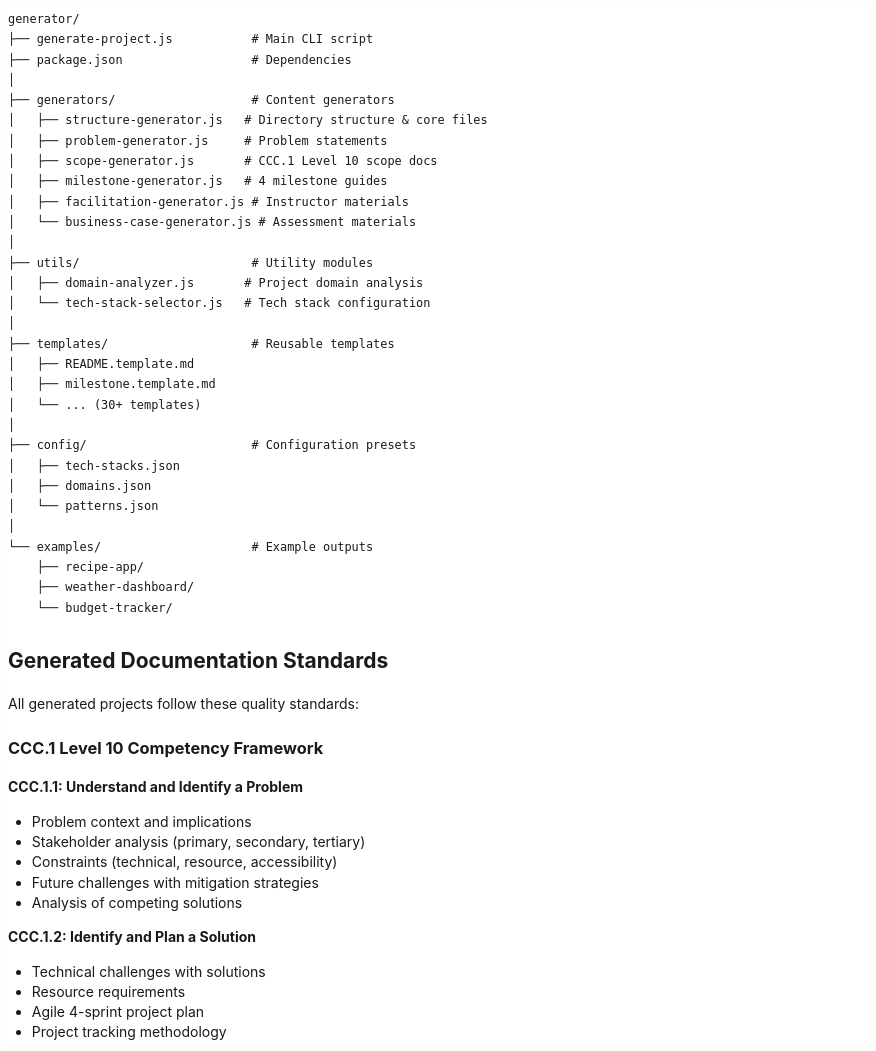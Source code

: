 ```
generator/
├── generate-project.js           # Main CLI script
├── package.json                  # Dependencies
│
├── generators/                   # Content generators
│   ├── structure-generator.js   # Directory structure & core files
│   ├── problem-generator.js     # Problem statements
│   ├── scope-generator.js       # CCC.1 Level 10 scope docs
│   ├── milestone-generator.js   # 4 milestone guides
│   ├── facilitation-generator.js # Instructor materials
│   └── business-case-generator.js # Assessment materials
│
├── utils/                        # Utility modules
│   ├── domain-analyzer.js       # Project domain analysis
│   └── tech-stack-selector.js   # Tech stack configuration
│
├── templates/                    # Reusable templates
│   ├── README.template.md
│   ├── milestone.template.md
│   └── ... (30+ templates)
│
├── config/                       # Configuration presets
│   ├── tech-stacks.json
│   ├── domains.json
│   └── patterns.json
│
└── examples/                     # Example outputs
    ├── recipe-app/
    ├── weather-dashboard/
    └── budget-tracker/
```

## Generated Documentation Standards

All generated projects follow these quality standards:

### CCC.1 Level 10 Competency Framework

**CCC.1.1: Understand and Identify a Problem**
- Problem context and implications
- Stakeholder analysis (primary, secondary, tertiary)
- Constraints (technical, resource, accessibility)
- Future challenges with mitigation strategies
- Analysis of competing solutions

**CCC.1.2: Identify and Plan a Solution**
- Technical challenges with solutions
- Resource requirements
- Agile 4-sprint project plan
- Project tracking methodology
